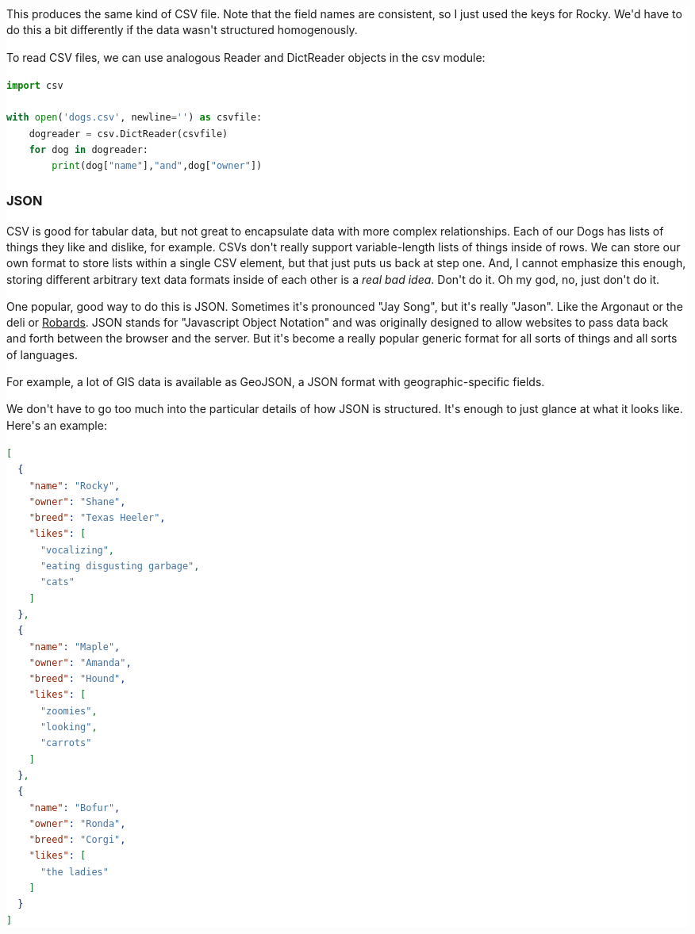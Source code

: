 This produces the same kind of CSV file. Note that the field names are consistent, so I just used the keys for Rocky. We'd have to do this a bit differently if the data wasn't structured homogenously.

To read CSV files, we can use analogous Reader and DictReader objects in the csv module:

```python
import csv

with open('dogs.csv', newline='') as csvfile:
    dogreader = csv.DictReader(csvfile)
    for dog in dogreader:
        print(dog["name"],"and",dog["owner"])
```

### JSON

CSV is good for tabular data, but not great to encapsulate data with more complex relationships. Each of our Dogs has lists of things they like and dislike, for example. CSVs don't really support variable-length lists of things inside of rows. We can store our own format to store lists within a single CSV element, but that just puts us back at step one. And, I cannot emphasize this enough, storing different arbitrary text data formats inside of each other is a *real bad idea*. Don't do it. Oh my god, no, just don't do it.

One popular, good way to do this is JSON. Sometimes it's pronounced "Jay Song", but it's really "Jason". Like the Argonaut or the deli or [Robards](https://www.imdb.com/name/nm0001673/). JSON stands for "Javascript Object Notation" and was originally designed to allow websites to pass data back and forth between the browser and the server. But it's become a really popular generic format for all sorts of things and all sorts of languages.

For example, a lot of GIS data is available as GeoJSON, a JSON format with geographic-specific fields.

We don't have to go too much into the particular details of how JSON is structured. It's enough to just glance at what it looks like. Here's an example:

```json
[
  {
    "name": "Rocky",
    "owner": "Shane",
    "breed": "Texas Heeler",
    "likes": [
      "vocalizing",
      "eating disgusting garbage",
      "cats"
    ]
  },
  {
    "name": "Maple",
    "owner": "Amanda",
    "breed": "Hound",
    "likes": [
      "zoomies",
      "looking",
      "carrots"
    ]
  },
  {
    "name": "Bofur",
    "owner": "Ronda",
    "breed": "Corgi",
    "likes": [
      "the ladies"
    ]
  }
]
```